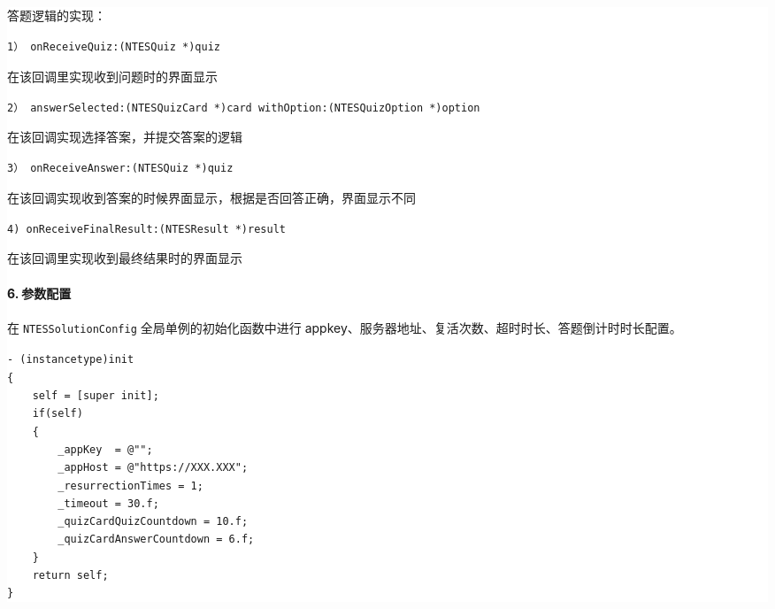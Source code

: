 答题逻辑的实现：

```objc
1） onReceiveQuiz:(NTESQuiz *)quiz
```
在该回调里实现收到问题时的界面显示

```objc
2） answerSelected:(NTESQuizCard *)card withOption:(NTESQuizOption *)option
```
在该回调实现选择答案，并提交答案的逻辑

```objc
3） onReceiveAnswer:(NTESQuiz *)quiz
```
在该回调实现收到答案的时候界面显示，根据是否回答正确，界面显示不同

```objc
4) onReceiveFinalResult:(NTESResult *)result
```
在该回调里实现收到最终结果时的界面显示

#### 6. 参数配置

在 `NTESSolutionConfig` 全局单例的初始化函数中进行 appkey、服务器地址、复活次数、超时时长、答题倒计时时长配置。


```objc
- (instancetype)init
{
    self = [super init];
    if(self)
    {
        _appKey  = @"";
        _appHost = @"https://XXX.XXX";
        _resurrectionTimes = 1;
        _timeout = 30.f;
        _quizCardQuizCountdown = 10.f;
        _quizCardAnswerCountdown = 6.f;
    }
    return self;
}
```




